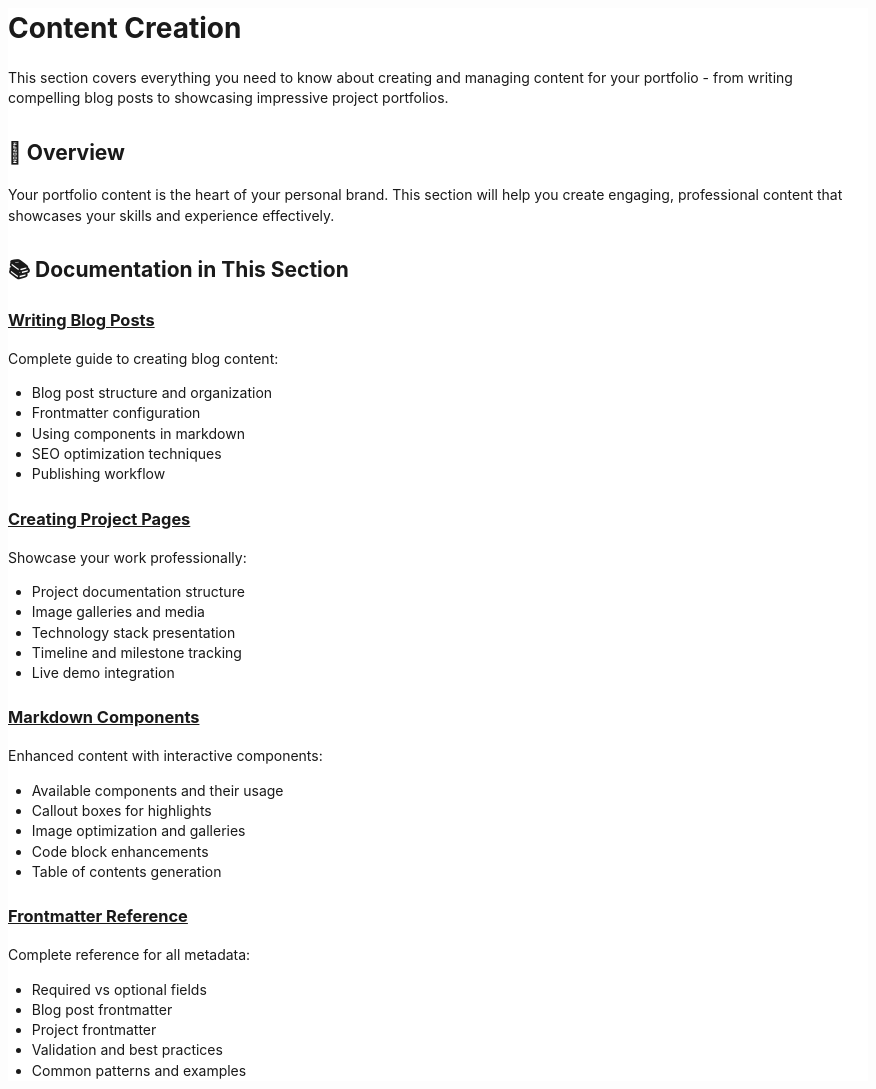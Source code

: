 # Content Creation

This section covers everything you need to know about creating and managing content for your portfolio - from writing compelling blog posts to showcasing impressive project portfolios.

## 🎯 Overview

Your portfolio content is the heart of your personal brand. This section will help you create engaging, professional content that showcases your skills and experience effectively.

## 📚 Documentation in This Section

### [Writing Blog Posts](writing-blogs.md)

Complete guide to creating blog content:

- Blog post structure and organization
- Frontmatter configuration
- Using components in markdown
- SEO optimization techniques
- Publishing workflow

### [Creating Project Pages](creating-projects.md)

Showcase your work professionally:

- Project documentation structure
- Image galleries and media
- Technology stack presentation
- Timeline and milestone tracking
- Live demo integration

### [Markdown Components](markdown-components.md)

Enhanced content with interactive components:

- Available components and their usage
- Callout boxes for highlights
- Image optimization and galleries
- Code block enhancements
- Table of contents generation

### [Frontmatter Reference](frontmatter-reference.md)

Complete reference for all metadata:

- Required vs optional fields
- Blog post frontmatter
- Project frontmatter
- Validation and best practices
- Common patterns and examples
